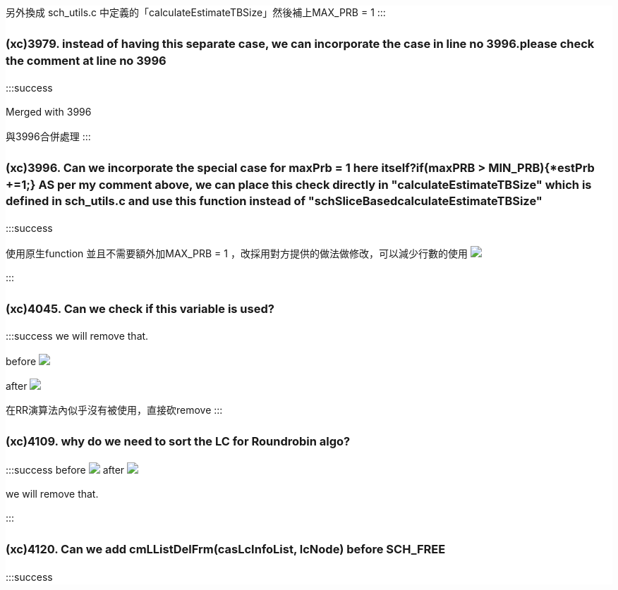 
另外換成 sch_utils.c 中定義的「calculateEstimateTBSize」然後補上MAX_PRB = 1
:::
### (xc)3979. instead of having this separate case, we can incorporate the case in line no 3996.please check the comment at line no 3996
:::success

Merged with 3996


與3996合併處理
:::
### (xc)3996. Can we incorporate the special case for maxPrb = 1 here itself?if(maxPRB > MIN_PRB){*estPrb +=1;} AS per my comment above, we can place this check directly in "calculateEstimateTBSize" which is defined in sch_utils.c and use this function instead of "schSliceBasedcalculateEstimateTBSize"
:::success

使用原生function 並且不需要額外加MAX_PRB = 1 ，改採用對方提供的做法做修改，可以減少行數的使用
![](https://hackmd.io/_uploads/HJozBVFl6.png)

:::
### (xc)4045. Can we check if this variable is used?
:::success
we will remove that.

before
![](https://hackmd.io/_uploads/HJsmMMxl6.png)

after
![](https://hackmd.io/_uploads/BJSwzMeg6.png)

在RR演算法內似乎沒有被使用，直接砍remove
:::
### (xc)4109. why do we need to sort the LC for Roundrobin algo?
:::success
before
![](https://hackmd.io/_uploads/Bksyjj8gT.png)
after
![](https://hackmd.io/_uploads/HyJWssUgT.png)


we will remove that.



:::
### (xc)4120. Can we add cmLListDelFrm(casLcInfoList, lcNode) before SCH_FREE
:::success
